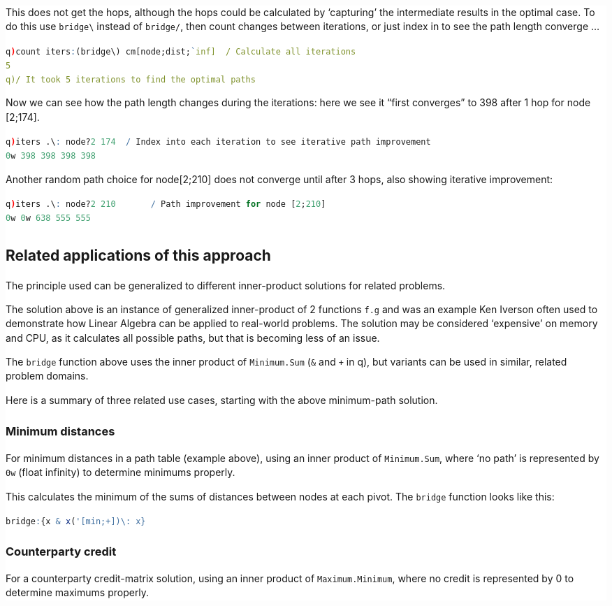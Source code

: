 This does not get the hops, although the hops could be calculated by ‘capturing’ the intermediate results in the optimal case.
To do this use `bridge\` instead of `bridge/`, then count changes between iterations, or just index in to see the path length converge …

```q
q)count iters:(bridge\) cm[node;dist;`inf]  / Calculate all iterations
5                                            
q)/ It took 5 iterations to find the optimal paths
```

Now we can see how the path length changes during the iterations: here we see it “first converges” to 398 after 1 hop for node [2;174].

```q
q)iters .\: node?2 174  / Index into each iteration to see iterative path improvement
0w 398 398 398 398
```

Another random path choice for node[2;210] does not converge until after 3 hops, also showing iterative improvement:

```q
q)iters .\: node?2 210       / Path improvement for node [2;210]
0w 0w 638 555 555
```


## Related applications of this approach

The principle used can be generalized to different inner-product solutions for related problems.

The solution above is an instance of generalized inner-product of 2 functions `f.g` and was an example Ken Iverson often used to demonstrate how Linear Algebra can be applied to real-world problems.
The solution may be considered ‘expensive’ on memory and CPU, as it calculates all possible paths, but that is becoming less of an issue.

The `bridge` function above uses the inner product of `Minimum.Sum` (`&` and `+` in q), but variants can be used in similar, related problem domains.

Here is a summary of three related use cases, starting with the above minimum-path solution. 


### Minimum distances 

For minimum distances in a path table (example above), using an inner product of `Minimum.Sum`, where ‘no path’ is represented by `0w` (float infinity) to determine minimums properly.

This calculates the minimum of the sums of distances between nodes at each pivot. The `bridge` function looks like this:

```q
bridge:{x & x('[min;+])\: x}
```


### Counterparty credit 

For a counterparty credit-matrix solution, using an inner product of `Maximum.Minimum`, where no credit is represented by 0 to determine maximums properly.
